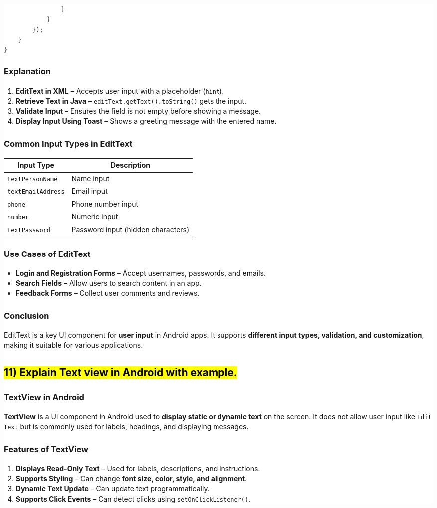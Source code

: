```java
                }
            }
        });
    }
}
```

### Explanation

1. **EditText in XML** – Accepts user input with a placeholder (`hint`).
2. **Retrieve Text in Java** – `editText.getText().toString()` gets the input.
3. **Validate Input** – Ensures the field is not empty before showing a message.
4. **Display Input Using Toast** – Shows a greeting message with the entered name.

### Common Input Types in EditText

| Input Type         | Description                        |
| ------------------ | ---------------------------------- |
| `textPersonName`   | Name input                         |
| `textEmailAddress` | Email input                        |
| `phone`            | Phone number input                 |
| `number`           | Numeric input                      |
| `textPassword`     | Password input (hidden characters) |

### Use Cases of EditText

- **Login and Registration Forms** – Accept usernames, passwords, and emails.
- **Search Fields** – Allow users to search content in an app.
- **Feedback Forms** – Collect user comments and reviews.

### Conclusion

EditText is a key UI component for **user input** in Android apps. It supports **different input types, validation, and customization**, making it suitable for various applications.

## <mark> 11) Explain Text view in Android with example. </mark>

### TextView in Android

**TextView** is a UI component in Android used to **display static or dynamic text** on the screen. It does not allow user input like `EditText` but is commonly used for labels, headings, and displaying messages.

### Features of TextView

1. **Displays Read-Only Text** – Used for labels, descriptions, and instructions.
2. **Supports Styling** – Can change **font size, color, style, and alignment**.
3. **Dynamic Text Update** – Can update text programmatically.
4. **Supports Click Events** – Can detect clicks using `setOnClickListener()`.
